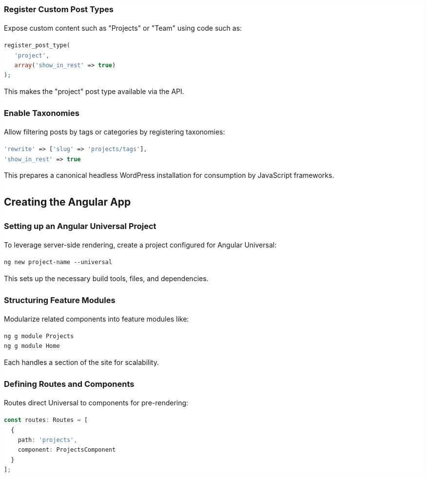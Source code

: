 ### Register Custom Post Types

Expose custom content such as "Projects" or "Team" using code such as: 

```php
register_post_type(
   'project', 
   array('show_in_rest' => true)
);
```

This makes the "project" post type available via the API.

### Enable Taxonomies 

Allow filtering posts by tags or categories by registering taxonomies:

```php 
'rewrite' => ['slug' => 'projects/tags'],
'show_in_rest' => true
```

This prepares a canonical headless WordPress installation for consumption by JavaScript frameworks.

## Creating the Angular App

### Setting up an Angular Universal Project

To leverage server-side rendering, create a project configured for Angular Universal:

```
ng new project-name --universal
```

This sets up the necessary build tools, files, and dependencies.

### Structuring Feature Modules

Modularize related components into feature modules like:

```
ng g module Projects 
ng g module Home
``` 

Each handles a section of the site for scalability.

### Defining Routes and Components

Routes direct Universal to components for pre-rendering:

```typescript
const routes: Routes = [
  { 
    path: 'projects',
    component: ProjectsComponent
  }
];
```
